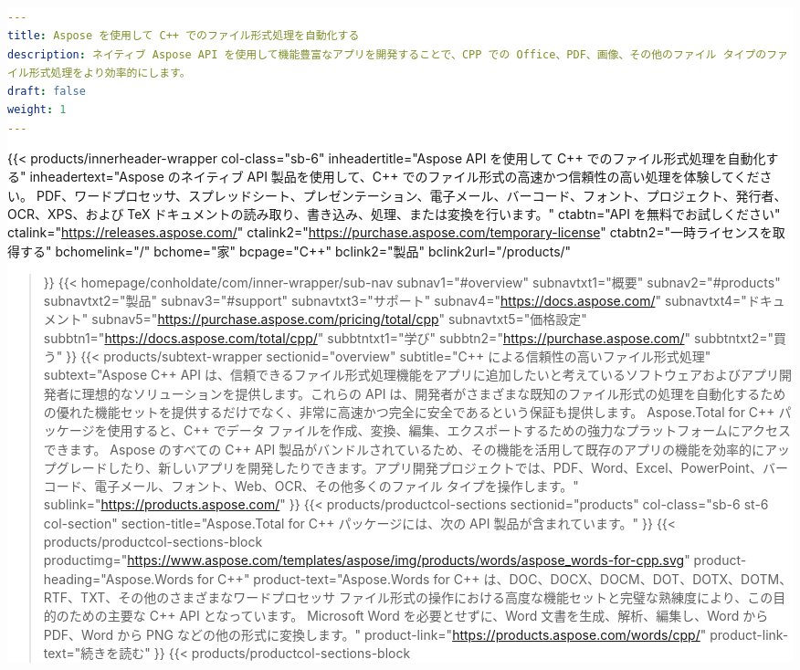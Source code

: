 ```yaml
---
title: Aspose を使用して C++ でのファイル形式処理を自動化する
description: ネイティブ Aspose API を使用して機能豊富なアプリを開発することで、CPP での Office、PDF、画像、その他のファイル タイプのファイル形式処理をより効率的にします。
draft: false
weight: 1
---
```

{{< products/innerheader-wrapper col-class="sb-6"
  inheadertitle="Aspose API を使用して C++ でのファイル形式処理を自動化する"
  inheadertext="Aspose のネイティブ API 製品を使用して、C++ でのファイル形式の高速かつ信頼性の高い処理を体験してください。 PDF、ワードプロセッサ、スプレッドシート、プレゼンテーション、電子メール、バーコード、フォント、プロジェクト、発行者、OCR、XPS、および TeX ドキュメントの読み取り、書き込み、処理、または変換を行います。"
  ctabtn="API を無料でお試しください"
  ctalink="https://releases.aspose.com/"
  ctalink2="https://purchase.aspose.com/temporary-license"
  ctabtn2="一時ライセンスを取得する"
  bchomelink="/"
  bchome="家"
  bcpage="C++"
  bclink2="製品"
  bclink2url="/products/"
  >}}
  {{< homepage/conholdate/com/inner-wrapper/sub-nav 
subnav1="#overview"
subnavtxt1="概要" 
subnav2="#products"
subnavtxt2="製品" 
subnav3="#support"
subnavtxt3="サポート" 
subnav4="https://docs.aspose.com/"
subnavtxt4="ドキュメント" 
subnav5="https://purchase.aspose.com/pricing/total/cpp"
subnavtxt5="価格設定" 
subbtn1="https://docs.aspose.com/total/cpp/"
subbtntxt1="学び"
subbtn2="https://purchase.aspose.com/"
subbtntxt2="買う"
>}}
   {{< products/subtext-wrapper
   sectionid="overview" 
   subtitle="C++ による信頼性の高いファイル形式処理"
   subtext="Aspose C++ API は、信頼できるファイル形式処理機能をアプリに追加したいと考えているソフトウェアおよびアプリ開発者に理想的なソリューションを提供します。これらの API は、開発者がさまざまな既知のファイル形式の処理を自動化するための優れた機能セットを提供するだけでなく、非常に高速かつ完全に安全であるという保証も提供します。 Aspose.Total for C++ パッケージを使用すると、C++ でデータ ファイルを作成、変換、編集、エクスポートするための強力なプラットフォームにアクセスできます。 Aspose のすべての C++ API 製品がバンドルされているため、その機能を活用して既存のアプリの機能を効率的にアップグレードしたり、新しいアプリを開発したりできます。アプリ開発プロジェクトでは、PDF、Word、Excel、PowerPoint、バーコード、電子メール、フォント、Web、OCR、その他多くのファイル タイプを操作します。"
   sublink="https://products.aspose.com/"
   >}} 
{{< products/productcol-sections sectionid="products" 
col-class="sb-6 st-6 col-section"
section-title="Aspose.Total for C++ パッケージには、次の API 製品が含まれています。"
>}}
{{< products/productcol-sections-block
productimg="https://www.aspose.com/templates/aspose/img/products/words/aspose_words-for-cpp.svg"
product-heading="Aspose.Words for C++"
product-text="Aspose.Words for C++ は、DOC、DOCX、DOCM、DOT、DOTX、DOTM、RTF、TXT、その他のさまざまなワードプロセッサ ファイル形式の操作における高度な機能セットと完璧な熟練度により、この目的のための主要な C++ API となっています。 Microsoft Word を必要とせずに、Word 文書を生成、解析、編集し、Word から PDF、Word から PNG などの他の形式に変換します。"
product-link="https://products.aspose.com/words/cpp/"
product-link-text="続きを読む"
>}}
{{< products/productcol-sections-block